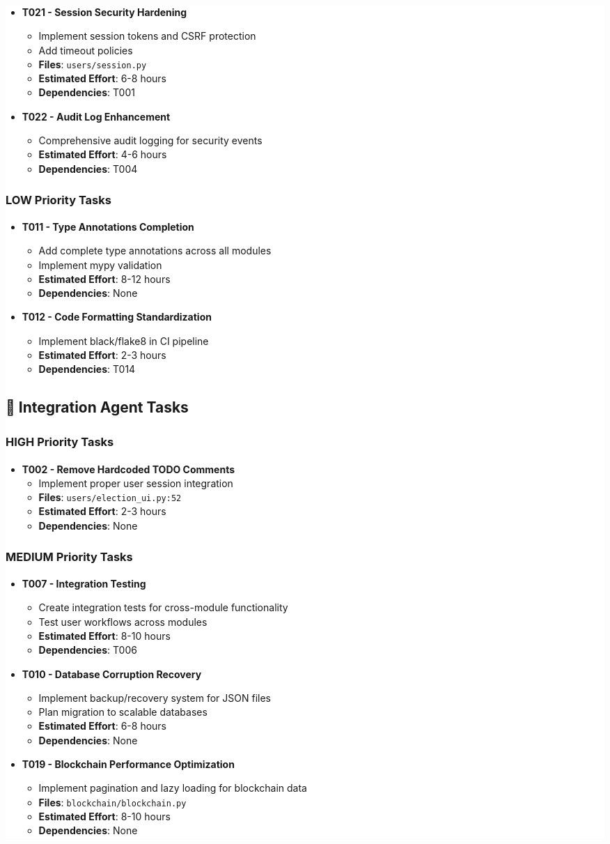 - **T021 - Session Security Hardening**
  - Implement session tokens and CSRF protection
  - Add timeout policies
  - **Files**: `users/session.py`
  - **Estimated Effort**: 6-8 hours
  - **Dependencies**: T001

- **T022 - Audit Log Enhancement**
  - Comprehensive audit logging for security events
  - **Estimated Effort**: 4-6 hours
  - **Dependencies**: T004

### LOW Priority Tasks
- **T011 - Type Annotations Completion**
  - Add complete type annotations across all modules
  - Implement mypy validation
  - **Estimated Effort**: 8-12 hours
  - **Dependencies**: None

- **T012 - Code Formatting Standardization**
  - Implement black/flake8 in CI pipeline
  - **Estimated Effort**: 2-3 hours
  - **Dependencies**: T014

## 🔗 Integration Agent Tasks

### HIGH Priority Tasks
- **T002 - Remove Hardcoded TODO Comments**
  - Implement proper user session integration
  - **Files**: `users/election_ui.py:52`
  - **Estimated Effort**: 2-3 hours
  - **Dependencies**: None

### MEDIUM Priority Tasks
- **T007 - Integration Testing**
  - Create integration tests for cross-module functionality
  - Test user workflows across modules
  - **Estimated Effort**: 8-10 hours
  - **Dependencies**: T006

- **T010 - Database Corruption Recovery**
  - Implement backup/recovery system for JSON files
  - Plan migration to scalable databases
  - **Estimated Effort**: 6-8 hours
  - **Dependencies**: None

- **T019 - Blockchain Performance Optimization**
  - Implement pagination and lazy loading for blockchain data
  - **Files**: `blockchain/blockchain.py`
  - **Estimated Effort**: 8-10 hours
  - **Dependencies**: None
